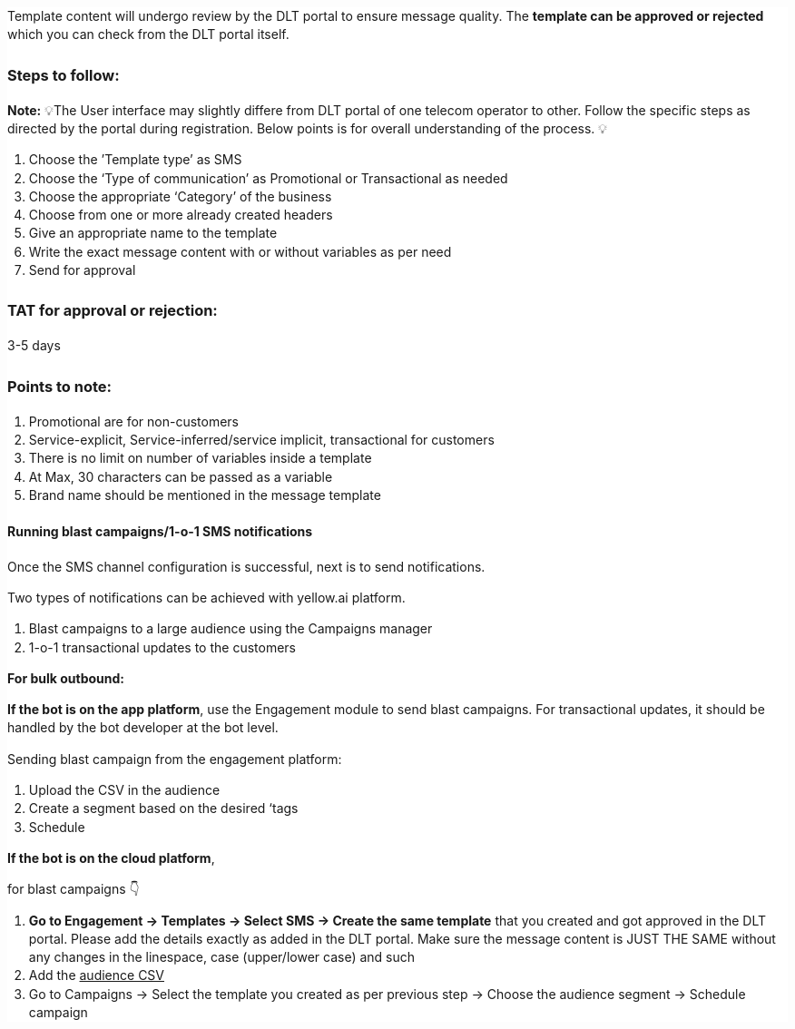 Template content will undergo review by the DLT portal to ensure message quality. The **template can be approved or rejected** which you can check from the DLT portal itself.

### Steps to follow:

**Note:** 💡The User interface may slightly differe from DLT portal of one telecom operator to other. Follow the specific steps as directed by the portal during registration. Below points is for overall understanding of the process. 💡

1. Choose the ’Template type’ as SMS
2. Choose the ‘Type of communication’ as Promotional or Transactional as needed
3. Choose the appropriate ‘Category’ of the business
4. Choose from one or more already created headers
5. Give an appropriate name to the template
6. Write the exact message content with or without variables as per need
7. Send for approval

### TAT for approval or rejection:

3-5 days

### Points to note:

1. Promotional are for non-customers
2. Service-explicit, Service-inferred/service implicit, transactional for customers
3. There is no limit on number of variables inside a template
4. At Max, 30 characters can be passed as a variable
5. Brand name should be mentioned in the message template

#### Running blast campaigns/1-o-1 SMS notifications

Once the SMS channel configuration is successful, next is to send notifications.

Two types of notifications can be achieved with yellow.ai platform.

1. Blast campaigns to a large audience using the Campaigns manager
2. 1-o-1 transactional updates to the customers

**For bulk outbound:**

**If the bot is on the app platform**, use the Engagement module to send blast campaigns. For transactional updates, it should be handled by the bot developer at the bot level.

Sending blast campaign from the engagement platform:

1. Upload the CSV in the audience
2. Create a segment based on the desired ‘tags
3. Schedule

**If the bot is on the cloud platform**,

for blast campaigns 👇

1. **Go to Engagement → Templates → Select SMS → Create the same template** that you created and got approved in the DLT portal. Please add the details exactly as added in the DLT portal. Make sure the message content is JUST THE SAME without any changes in the linespace, case (upper/lower case) and such
2. Add the [audience CSV](https://docs.google.com/document/d/1RCPeDiS4Hv_n0thHRpICK0kQ1RjUpzET365cEEnxpQM/edit)
3. Go to Campaigns → Select the template you created as per previous step → Choose the audience segment → Schedule campaign
